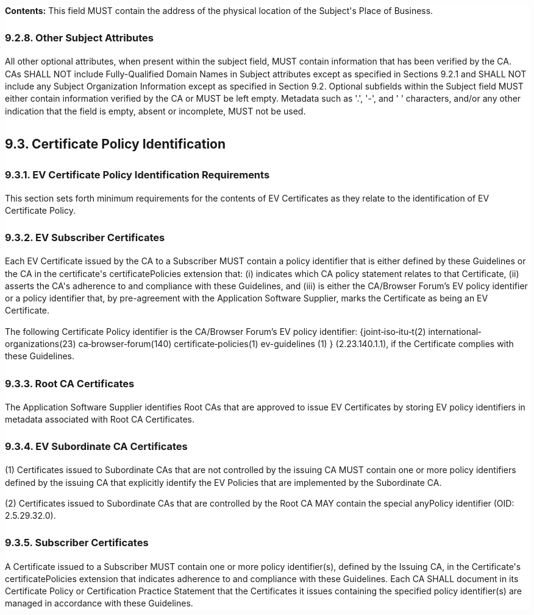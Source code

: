 **Contents:**   This field MUST contain the address of the physical location of the Subject's Place of Business.

### 9.2.8.  Other Subject Attributes

All other optional attributes, when present within the subject field, MUST contain information that has been verified by the CA. CAs SHALL NOT include Fully-Qualified Domain Names in Subject attributes except as specified in Sections 9.2.1 and SHALL NOT include any Subject Organization Information except as specified in Section 9.2. Optional subfields within the Subject field MUST either contain information verified by the CA or MUST be left empty.  Metadata such as '.', '-', and ' ' characters, and/or any other indication that the field is empty, absent or incomplete, MUST not be used.

## 9.3.  Certificate Policy Identification

### 9.3.1.  EV Certificate Policy Identification Requirements

This section sets forth minimum requirements for the contents of EV Certificates as they relate to the identification of EV Certificate Policy.

### 9.3.2.  EV Subscriber Certificates

Each EV Certificate issued by the CA to a Subscriber MUST contain a policy identifier that is either defined by these Guidelines or the CA in the certificate's certificatePolicies extension that:  (i) indicates which CA policy statement relates to that Certificate, (ii) asserts the CA's adherence to and compliance with these Guidelines, and (iii) is either the CA/Browser Forum’s EV policy identifier or a policy identifier that, by pre-agreement with the Application Software Supplier, marks the Certificate as being an EV Certificate.

The following Certificate Policy identifier is the CA/Browser Forum’s EV policy identifier: 
{joint‐iso‐itu‐t(2) international‐organizations(23) ca‐browser‐forum(140) certificate‐policies(1) ev-guidelines (1) } (2.23.140.1.1), if the Certificate complies with these Guidelines.

### 9.3.3.  Root CA Certificates

The Application Software Supplier identifies Root CAs that are approved to issue EV Certificates by storing EV policy identifiers in metadata associated with Root CA Certificates.

### 9.3.4.  EV Subordinate CA Certificates

(1) Certificates issued to Subordinate CAs that are not controlled by the issuing CA MUST contain one or more policy identifiers defined by the issuing CA that explicitly identify the EV Policies that are implemented by the Subordinate CA.

(2) Certificates issued to Subordinate CAs that are controlled by the Root CA MAY contain the special anyPolicy identifier (OID:  2.5.29.32.0).

### 9.3.5.  Subscriber Certificates

A Certificate issued to a Subscriber MUST contain one or more policy identifier(s), defined by the Issuing CA, in the Certificate's certificatePolicies extension that indicates adherence to and compliance with these Guidelines.  Each CA SHALL document in its Certificate Policy or Certification Practice Statement that the Certificates it issues containing the specified policy identifier(s) are managed in accordance with these Guidelines.
